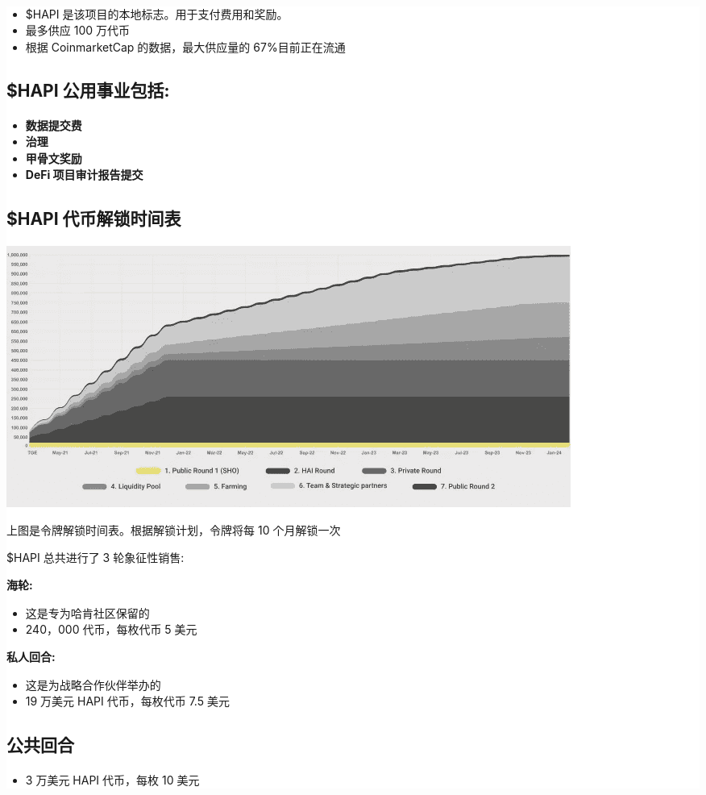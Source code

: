 *   $HAPI 是该项目的本地标志。用于支付费用和奖励。
*   最多供应 100 万代币
*   根据 CoinmarketCap 的数据，最大供应量的 67%目前正在流通

## $HAPI 公用事业包括:

*   **数据提交费**
*   **治理**
*   **甲骨文奖励**
*   **DeFi 项目审计报告提交**

## $HAPI 代币解锁时间表

![](img/6f17821395afe9de827aa90be553a77c.png)

上图是令牌解锁时间表。根据解锁计划，令牌将每 10 个月解锁一次

$HAPI 总共进行了 3 轮象征性销售:

**海轮:**

*   这是专为哈肯社区保留的
*   240，000 代币，每枚代币 5 美元

**私人回合:**

*   这是为战略合作伙伴举办的
*   19 万美元 HAPI 代币，每枚代币 7.5 美元

## 公共回合

*   3 万美元 HAPI 代币，每枚 10 美元
